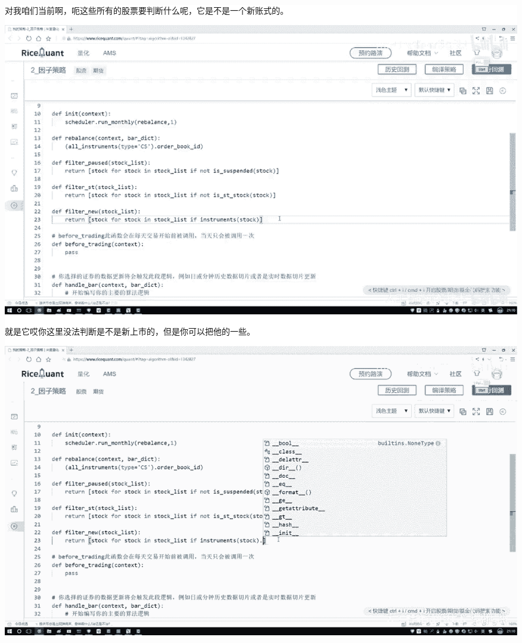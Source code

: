 对我咱们当前啊，呃这些所有的股票要判断什么呢，它是不是一个新账式的。

![](img/176178ea1afbc1d4c4b0554db1dd0de9_52.png)

就是它哎你这里没法判断是不是新上市的，但是你可以把他的一些。

![](img/176178ea1afbc1d4c4b0554db1dd0de9_54.png)
